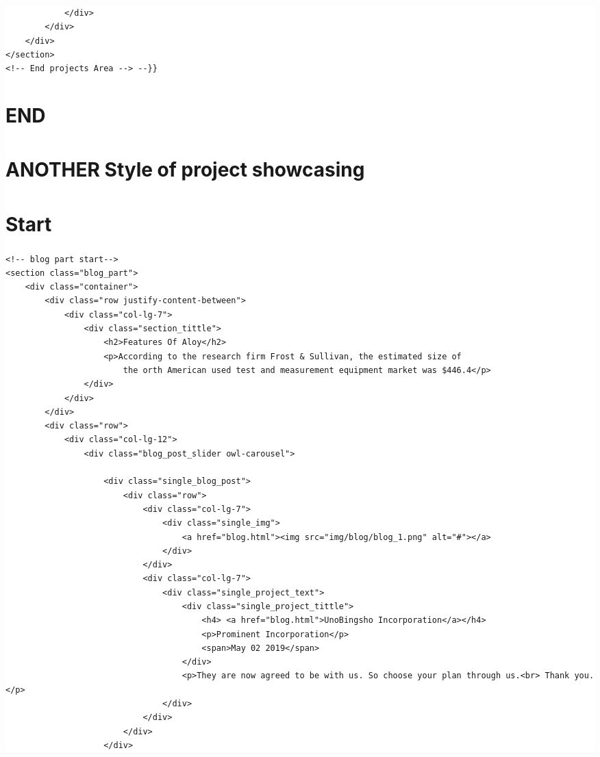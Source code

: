                 </div>
            </div>
        </div>
    </section>
    <!-- End projects Area --> --}}

# END

# ANOTHER Style of project showcasing

# Start

    <!-- blog part start-->
    <section class="blog_part">
        <div class="container">
            <div class="row justify-content-between">
                <div class="col-lg-7">
                    <div class="section_tittle">
                        <h2>Features Of Aloy</h2>
                        <p>According to the research firm Frost & Sullivan, the estimated size of
                            the orth American used test and measurement equipment market was $446.4</p>
                    </div>
                </div>
            </div>
            <div class="row">
                <div class="col-lg-12">
                    <div class="blog_post_slider owl-carousel">

                        <div class="single_blog_post">
                            <div class="row">
                                <div class="col-lg-7">
                                    <div class="single_img">
                                        <a href="blog.html"><img src="img/blog/blog_1.png" alt="#"></a>
                                    </div>
                                </div>
                                <div class="col-lg-7">
                                    <div class="single_project_text">
                                        <div class="single_project_tittle">
                                            <h4> <a href="blog.html">UnoBingsho Incorporation</a></h4>
                                            <p>Prominent Incorporation</p>
                                            <span>May 02 2019</span>
                                        </div>
                                        <p>They are now agreed to be with us. So choose your plan through us.<br> Thank you.</p>
                                    </div>
                                </div>
                            </div>
                        </div>
